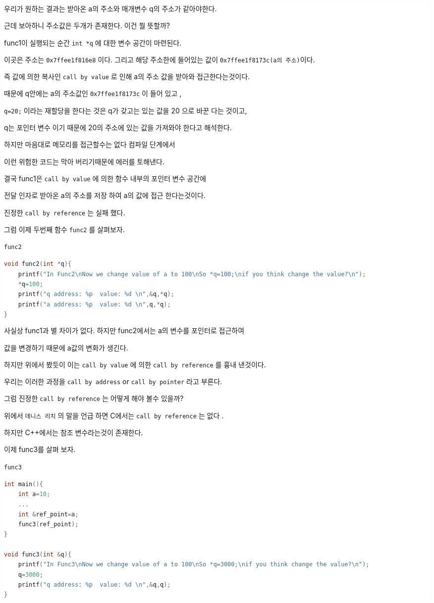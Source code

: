 우리가 원하는 결과는 받아온 a의 주소와 매개변수 q의 주소가 같아야한다.

근데 보아하니 주소값은 두개가 존재한다. 이건 뭘 뜻할까?

func1이 실행되는 순간  `int *q` 에 대한 변수 공간이 마련된다.

이곳은 주소는 `0x7ffee1f816e8` 이다. 그리고 해당 주소한에 들어있는 값이 `0x7ffee1f8173c(a의 주소)`이다.

즉 값에 의한 복사인 `call by value` 로 인해 a의 주소 값을 받아와 접근한다는것이다.

때문에 q안에는 a의 주소값인 `0x7ffee1f8173c` 이 들어 있고 ,

`q=20;` 이라는 재할당을 한다는 것은 q가 갖고는 있는 값을 20 으로 바꾼 다는 것이고,

q는 포인터 변수 이기 때문에 20의 주소에 있는 값을 가져와야 한다고 해석한다.

하지만 마음대로 메모리를 접근할수는 없다 컴파일 단계에서

이런 위험한 코드는 막아 버리기때문에 에러를 토해낸다.

결국 func1은 `call by value` 에 의한 함수 내부의 포인터 변수 공간에

전달 인자로 받아온 a의 주소를 저장 하여 a의 값에 접근 한다는것이다.

진정한 `call by reference`  는 실패 했다.



그럼 이제 두번째 함수 `func2` 를 살펴보자.

`func2`

```c++
void func2(int *q){
	printf("In Func2\nNow we change value of a to 100\nSo *q=100;\nif you think change the value?\n");
	*q=100;
	printf("q address: %p  value: %d \n",&q,*q);
	printf("a address: %p  value: %d \n",q,*q);
}
```

사실상 func1과 별 차이가 없다. 하지만 func2에서는 a의 변수를 포인터로 접근하여

값을 변경하기 때문에 a값의 변화가 생긴다. 

하지만 위에서 봤듯이 이는 `call by value` 에 의한 `call by reference` 를 흉내 낸것이다.

우리는 이러한 과정을 `call by address`  or  `call by pointer` 라고 부른다.

그럼 진정한 `call by reference` 는 어떻게 해야 볼수 있을까?

위에서 `데니스 리치` 의 말을 언급 하면 C에서는 `call by reference` 는 없다 .

하지만 C++에서는 참조 변수라는것이 존재한다.

이제 func3를 살펴 보자.



`func3`

```c++
int main(){
    int a=10;
    ...
    int &ref_point=a;
    func3(ref_point);
}

void func3(int &q){
	printf("In Func3\nNow we change value of a to 100\nSo *q=3000;\nif you think change the value?\n");
	q=3000;
	printf("q address: %p  value: %d \n",&q,q);
}
```
